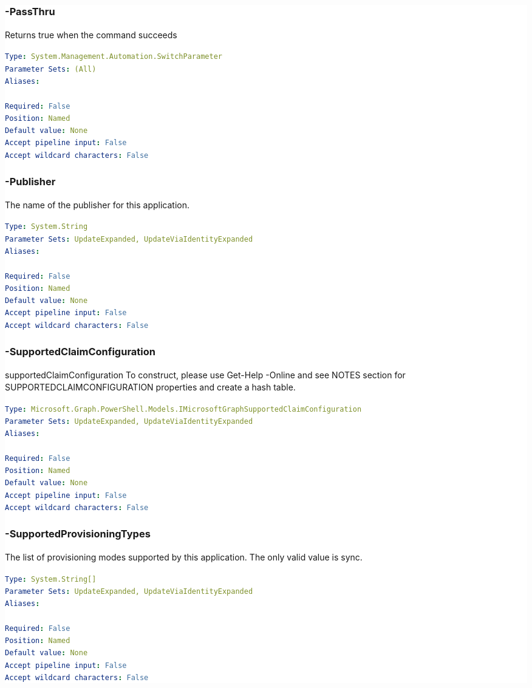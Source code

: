 ### -PassThru
Returns true when the command succeeds

```yaml
Type: System.Management.Automation.SwitchParameter
Parameter Sets: (All)
Aliases:

Required: False
Position: Named
Default value: None
Accept pipeline input: False
Accept wildcard characters: False
```

### -Publisher
The name of the publisher for this application.

```yaml
Type: System.String
Parameter Sets: UpdateExpanded, UpdateViaIdentityExpanded
Aliases:

Required: False
Position: Named
Default value: None
Accept pipeline input: False
Accept wildcard characters: False
```

### -SupportedClaimConfiguration
supportedClaimConfiguration
To construct, please use Get-Help -Online and see NOTES section for SUPPORTEDCLAIMCONFIGURATION properties and create a hash table.

```yaml
Type: Microsoft.Graph.PowerShell.Models.IMicrosoftGraphSupportedClaimConfiguration
Parameter Sets: UpdateExpanded, UpdateViaIdentityExpanded
Aliases:

Required: False
Position: Named
Default value: None
Accept pipeline input: False
Accept wildcard characters: False
```

### -SupportedProvisioningTypes
The list of provisioning modes supported by this application.
The only valid value is sync.

```yaml
Type: System.String[]
Parameter Sets: UpdateExpanded, UpdateViaIdentityExpanded
Aliases:

Required: False
Position: Named
Default value: None
Accept pipeline input: False
Accept wildcard characters: False
```
